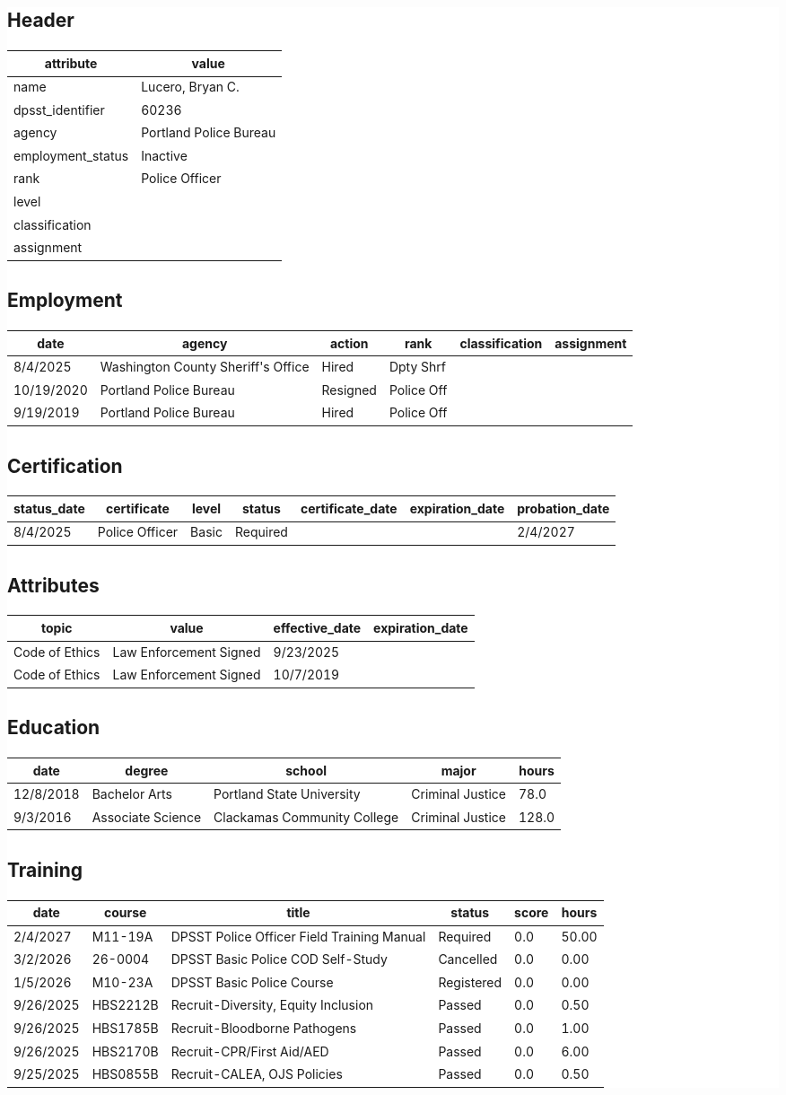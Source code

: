## Header
| attribute | value |
| --------- | ----- |
| name | Lucero, Bryan C. |
| dpsst_identifier | 60236 |
| agency | Portland Police Bureau |
| employment_status | Inactive |
| rank | Police Officer |
| level |  |
| classification |  |
| assignment |  |
## Employment
| date | agency | action | rank | classification | assignment |
| ---- | ------ | ------ | ---- | -------------- | ---------- |
| 8/4/2025 | Washington County Sheriff's Office | Hired | Dpty Shrf |  |  |
| 10/19/2020 | Portland Police Bureau | Resigned | Police Off |  |  |
| 9/19/2019 | Portland Police Bureau | Hired | Police Off |  |  |
## Certification
| status_date | certificate | level | status | certificate_date | expiration_date | probation_date |
| ----------- | ----------- | ----- | ------ | ---------------- | --------------- | -------------- |
| 8/4/2025 | Police Officer | Basic | Required |  |  | 2/4/2027 |
## Attributes
| topic | value | effective_date | expiration_date |
| ----- | ----- | -------------- | --------------- |
| Code of Ethics | Law Enforcement Signed | 9/23/2025 |  |
| Code of Ethics | Law Enforcement Signed | 10/7/2019 |  |
## Education
| date | degree | school | major | hours |
| ---- | ------ | ------ | ----- | ----- |
| 12/8/2018 | Bachelor Arts | Portland State University | Criminal Justice | 78.0 |
| 9/3/2016 | Associate Science | Clackamas Community College | Criminal Justice | 128.0 |
## Training
| date | course | title | status | score | hours |
| ---- | ------ | ----- | ------ | ----- | ----- |
| 2/4/2027 | M11-19A | DPSST Police Officer Field Training Manual | Required | 0.0 | 50.00 |
| 3/2/2026 | 26-0004 | DPSST Basic Police COD Self-Study | Cancelled | 0.0 | 0.00 |
| 1/5/2026 | M10-23A | DPSST Basic Police Course | Registered | 0.0 | 0.00 |
| 9/26/2025 | HBS2212B | Recruit-Diversity, Equity  Inclusion | Passed | 0.0 | 0.50 |
| 9/26/2025 | HBS1785B | Recruit-Bloodborne Pathogens | Passed | 0.0 | 1.00 |
| 9/26/2025 | HBS2170B | Recruit-CPR/First Aid/AED | Passed | 0.0 | 6.00 |
| 9/25/2025 | HBS0855B | Recruit-CALEA, OJS  Policies | Passed | 0.0 | 0.50 |